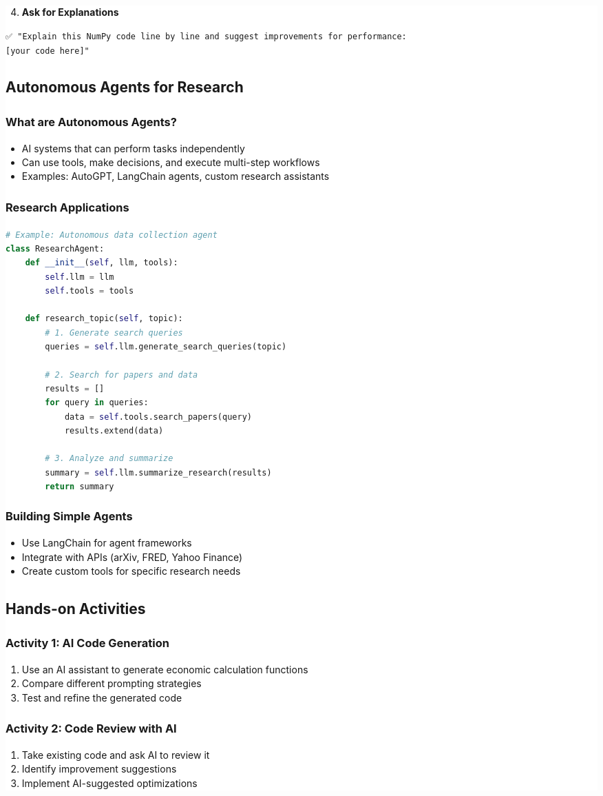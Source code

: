4. **Ask for Explanations**
```
✅ "Explain this NumPy code line by line and suggest improvements for performance:
[your code here]"
```

## Autonomous Agents for Research

### What are Autonomous Agents?
- AI systems that can perform tasks independently
- Can use tools, make decisions, and execute multi-step workflows
- Examples: AutoGPT, LangChain agents, custom research assistants

### Research Applications
```python
# Example: Autonomous data collection agent
class ResearchAgent:
    def __init__(self, llm, tools):
        self.llm = llm
        self.tools = tools
    
    def research_topic(self, topic):
        # 1. Generate search queries
        queries = self.llm.generate_search_queries(topic)
        
        # 2. Search for papers and data
        results = []
        for query in queries:
            data = self.tools.search_papers(query)
            results.extend(data)
        
        # 3. Analyze and summarize
        summary = self.llm.summarize_research(results)
        return summary
```

### Building Simple Agents
- Use LangChain for agent frameworks
- Integrate with APIs (arXiv, FRED, Yahoo Finance)
- Create custom tools for specific research needs

## Hands-on Activities

### Activity 1: AI Code Generation
1. Use an AI assistant to generate economic calculation functions
2. Compare different prompting strategies
3. Test and refine the generated code

### Activity 2: Code Review with AI
1. Take existing code and ask AI to review it
2. Identify improvement suggestions
3. Implement AI-suggested optimizations
